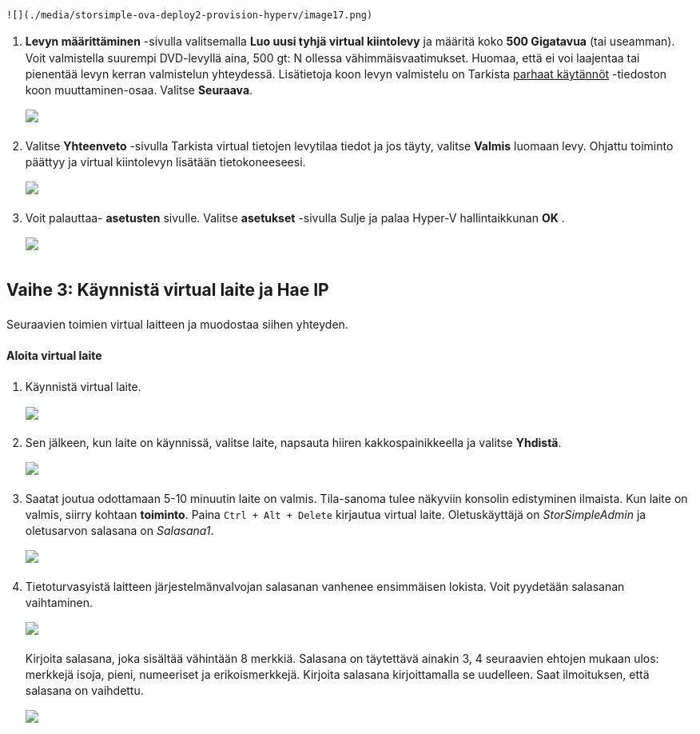     ![](./media/storsimple-ova-deploy2-provision-hyperv/image17.png)

1.  **Levyn määrittäminen** -sivulla valitsemalla **Luo uusi tyhjä virtual kiintolevy** ja määritä koko **500 Gigatavua** (tai useamman). Voit valmistella suurempi DVD-levyllä aina, 500 gt: N ollessa vähimmäisvaatimukset. Huomaa, että ei voi laajentaa tai pienentää levyn kerran valmistelun yhteydessä. Lisätietoja koon levyn valmistelu on Tarkista [parhaat käytännöt](storsimple-ova-best-practices.md#configuration-best-practices) -tiedoston koon muuttaminen-osaa. Valitse **Seuraava**.

    ![](./media/storsimple-ova-deploy2-provision-hyperv/image18.png)

1.  Valitse **Yhteenveto** -sivulla Tarkista virtual tietojen levytilaa tiedot ja jos täyty, valitse **Valmis** luomaan levy. Ohjattu toiminto päättyy ja virtual kiintolevyn lisätään tietokoneeseesi.

    ![](./media/storsimple-ova-deploy2-provision-hyperv/image19.png)

2.  Voit palauttaa- **asetusten** sivulle. Valitse **asetukset** -sivulla Sulje ja palaa Hyper-V hallintaikkunan **OK** .

    ![](./media/storsimple-ova-deploy2-provision-hyperv/image20.png)

## <a name="step-3-start-the-virtual-device-and-get-the-ip"></a>Vaihe 3: Käynnistä virtual laite ja Hae IP

Seuraavien toimien virtual laitteen ja muodostaa siihen yhteyden.

#### <a name="to-start-the-virtual-device"></a>Aloita virtual laite

1.  Käynnistä virtual laite.

    ![](./media/storsimple-ova-deploy2-provision-hyperv/image21.png)

1.  Sen jälkeen, kun laite on käynnissä, valitse laite, napsauta hiiren kakkospainikkeella ja valitse **Yhdistä**.

    ![](./media/storsimple-ova-deploy2-provision-hyperv/image22.png)

1.  Saatat joutua odottamaan 5-10 minuutin laite on valmis. Tila-sanoma tulee näkyviin konsolin edistyminen ilmaista. Kun laite on valmis, siirry kohtaan **toiminto**. Paina `Ctrl + Alt + Delete` kirjautua virtual laite. Oletuskäyttäjä on *StorSimpleAdmin* ja oletusarvon salasana on *Salasana1*.

    ![](./media/storsimple-ova-deploy2-provision-hyperv/image23.png)

1.  Tietoturvasyistä laitteen järjestelmänvalvojan salasanan vanhenee ensimmäisen lokista. Voit pyydetään salasanan vaihtaminen.

    ![](./media/storsimple-ova-deploy2-provision-hyperv/image24.png)

    Kirjoita salasana, joka sisältää vähintään 8 merkkiä. Salasana on täytettävä ainakin 3, 4 seuraavien ehtojen mukaan ulos: merkkejä isoja, pieni, numeeriset ja erikoismerkkejä. Kirjoita salasana kirjoittamalla se uudelleen. Saat ilmoituksen, että salasana on vaihdettu.

    ![](./media/storsimple-ova-deploy2-provision-hyperv/image25.png)
